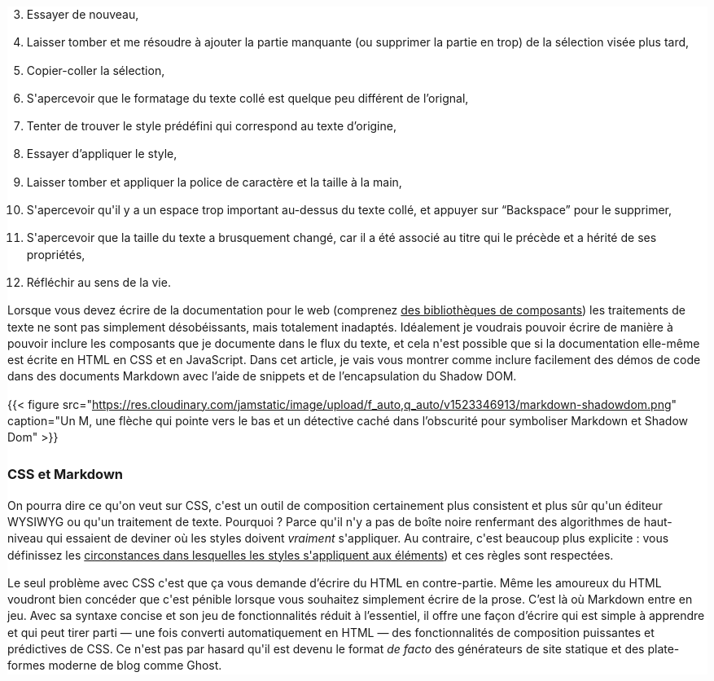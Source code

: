3.  Essayer de nouveau,

4.  Laisser tomber et me résoudre à ajouter la partie manquante (ou supprimer la
    partie en trop) de la sélection visée plus tard,

5.  Copier-coller la sélection,

6.  S'apercevoir que le formatage du texte collé est quelque peu différent de
    l’orignal,

7.  Tenter de trouver le style prédéfini qui correspond au texte d’origine,

8.  Essayer d’appliquer le style,

9.  Laisser tomber et appliquer la police de caractère et la taille à la main,

10. S'apercevoir qu'il y a un espace trop important au-dessus du texte collé, et
    appuyer sur “Backspace” pour le supprimer,

11. S'apercevoir que la taille du texte a brusquement changé, car il a été
    associé au titre qui le précède et a hérité de ses propriétés,

12. Réfléchir au sens de la vie.

Lorsque vous devez écrire de la documentation pour le web (comprenez
[des bibliothèques de composants](https://www.smashingmagazine.com/taking-pattern-libraries-next-level/))
les traitements de texte ne sont pas simplement désobéissants, mais totalement
inadaptés. Idéalement je voudrais pouvoir écrire de manière à pouvoir inclure
les composants que je documente dans le flux du texte, et cela n'est possible
que si la documentation elle-même est écrite en HTML en CSS et en JavaScript.
Dans cet article, je vais vous montrer comme inclure facilement des démos de
code dans des documents Markdown avec l’aide de snippets et de l’encapsulation
du Shadow DOM.

{{< figure src="https://res.cloudinary.com/jamstatic/image/upload/f_auto,q_auto/v1523346913/markdown-shadowdom.png"
caption="Un M, une flèche qui pointe vers le bas et un détective caché dans l’obscurité pour symboliser Markdown et Shadow Dom" >}}

### CSS et Markdown

On pourra dire ce qu'on veut sur CSS, c'est un outil de composition certainement
plus consistent et plus sûr qu'un éditeur WYSIWYG ou qu'un traitement de texte.
Pourquoi ? Parce qu'il n'y a pas de boîte noire renfermant des algorithmes de
haut-niveau qui essaient de deviner où les styles doivent _vraiment_
s'appliquer. Au contraire, c'est beaucoup plus explicite : vous définissez les
[circonstances dans lesquelles les styles s'appliquent aux éléments](https://www.smashingmagazine.com/2016/11/css-inheritance-cascade-global-scope-new-old-worst-best-friends/))
et ces règles sont respectées.

Le seul problème avec CSS c'est que ça vous demande d’écrire du HTML en
contre-partie. Même les amoureux du HTML voudront bien concéder que c'est
pénible lorsque vous souhaitez simplement écrire de la prose. C’est là où
Markdown entre en jeu. Avec sa syntaxe concise et son jeu de fonctionnalités
réduit à l’essentiel, il offre une façon d’écrire qui est simple à apprendre et
qui peut tirer parti — une fois converti automatiquement en HTML — des
fonctionnalités de composition puissantes et prédictives de CSS. Ce n'est pas
par hasard qu'il est devenu le format _de facto_ des générateurs de site
statique et des plate-formes moderne de blog comme Ghost.
